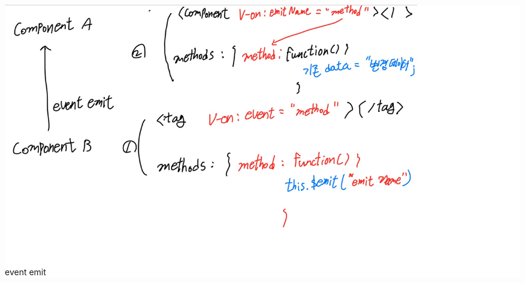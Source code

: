 <img src="./assets/images/eventemit.jpg" height="80%" width="80%"/>
<figcaption>event emit</figcaption>
</figure>
